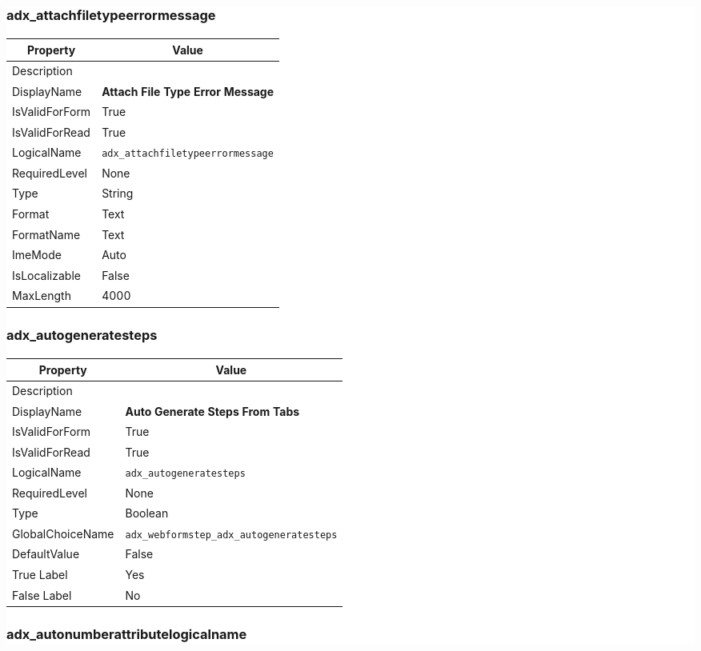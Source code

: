 ### <a name="BKMK_adx_attachfiletypeerrormessage"></a> adx_attachfiletypeerrormessage

|Property|Value|
|---|---|
|Description||
|DisplayName|**Attach File Type Error Message**|
|IsValidForForm|True|
|IsValidForRead|True|
|LogicalName|`adx_attachfiletypeerrormessage`|
|RequiredLevel|None|
|Type|String|
|Format|Text|
|FormatName|Text|
|ImeMode|Auto|
|IsLocalizable|False|
|MaxLength|4000|

### <a name="BKMK_adx_autogeneratesteps"></a> adx_autogeneratesteps

|Property|Value|
|---|---|
|Description||
|DisplayName|**Auto Generate Steps From Tabs**|
|IsValidForForm|True|
|IsValidForRead|True|
|LogicalName|`adx_autogeneratesteps`|
|RequiredLevel|None|
|Type|Boolean|
|GlobalChoiceName|`adx_webformstep_adx_autogeneratesteps`|
|DefaultValue|False|
|True Label|Yes|
|False Label|No|

### <a name="BKMK_adx_autonumberattributelogicalname"></a> adx_autonumberattributelogicalname
